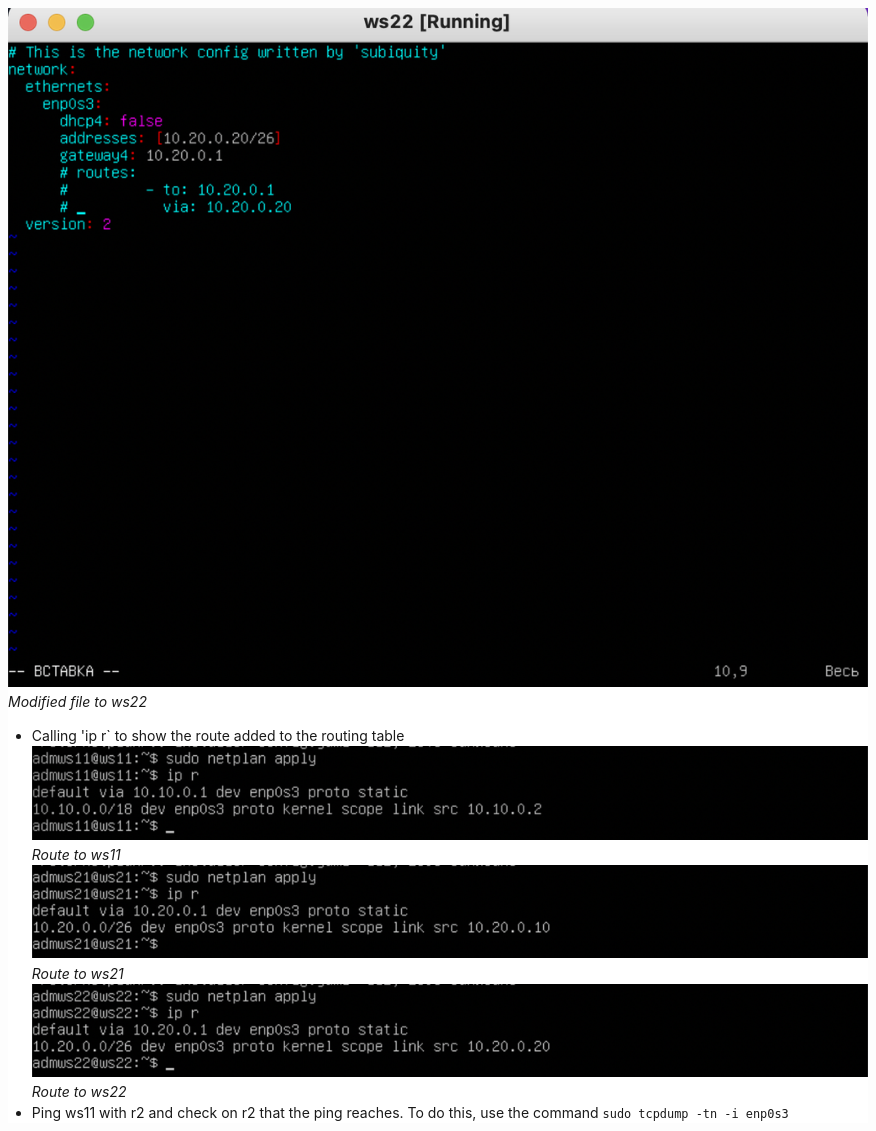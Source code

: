 ![Modified file to ws22](screen/5.21.png)<br>*Modified file to ws22*<br>
* Calling 'ip r` to show the route added to the routing table<br>
![Route to ws11](screen/5.22.png)<br>*Route to ws11*<br>
![Route to ws21](screen/5.23.png)<br>*Route to ws21*<br>
![Route to ws22](screen/5.24.png)<br>*Route to ws22*<br>
* Ping ws11 with r2 and check on r2 that the ping reaches. To do this, use the command `sudo tcpdump -tn -i enp0s3`<br>